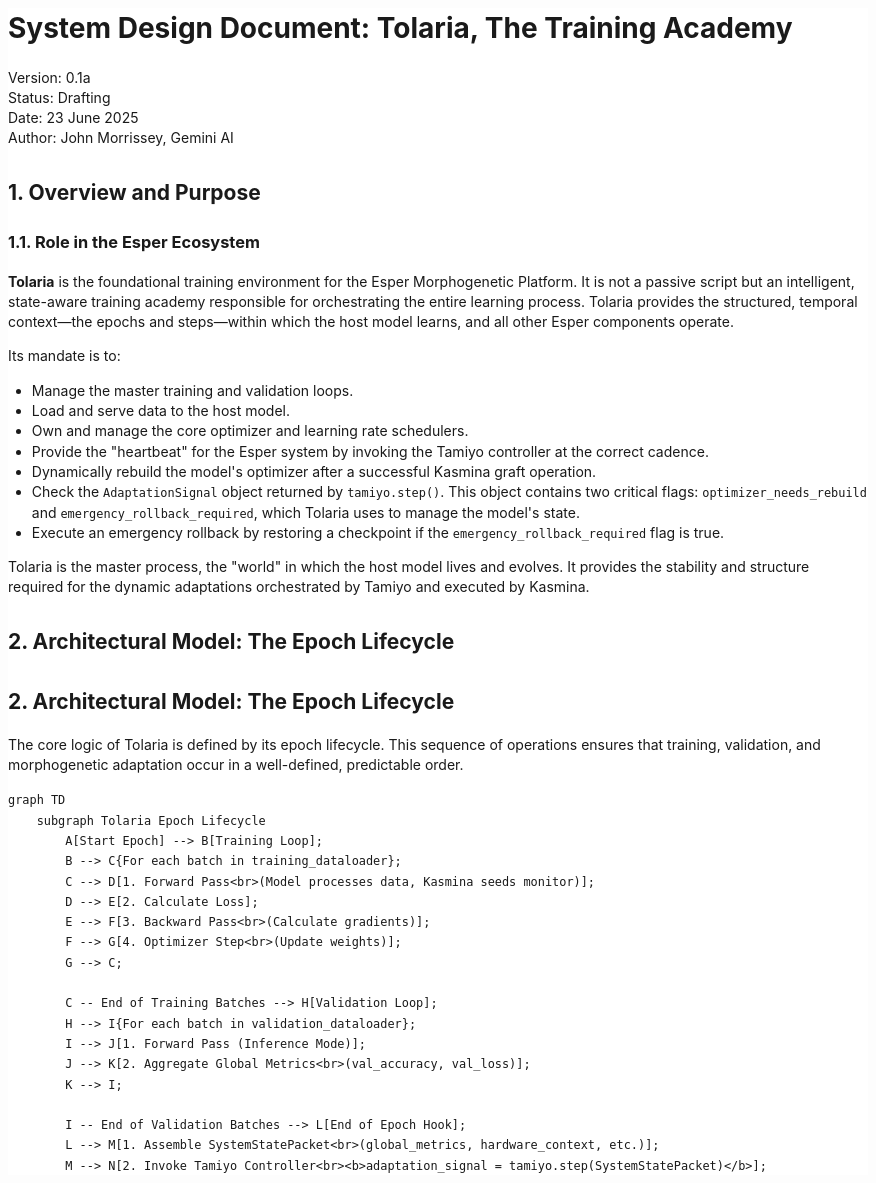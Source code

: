 # **System Design Document: Tolaria, The Training Academy**

Version: 0.1a  
Status: Drafting  
Date: 23 June 2025  
Author: John Morrissey, Gemini AI

## **1. Overview and Purpose**

### **1.1. Role in the Esper Ecosystem**

**Tolaria** is the foundational training environment for the Esper Morphogenetic Platform. It is not a passive script but an intelligent, state-aware training academy responsible for orchestrating the entire learning process. Tolaria provides the structured, temporal context—the epochs and steps—within which the host model learns, and all other Esper components operate.

Its mandate is to:

* Manage the master training and validation loops.
* Load and serve data to the host model.
* Own and manage the core optimizer and learning rate schedulers.
* Provide the "heartbeat" for the Esper system by invoking the Tamiyo controller at the correct cadence.
* Dynamically rebuild the model's optimizer after a successful Kasmina graft operation.
* Check the `AdaptationSignal` object returned by `tamiyo.step()`. This object contains two critical flags: `optimizer_needs_rebuild` and `emergency_rollback_required`, which Tolaria uses to manage the model's state.
* Execute an emergency rollback by restoring a checkpoint if the `emergency_rollback_required` flag is true.

Tolaria is the master process, the "world" in which the host model lives and evolves. It provides the stability and structure required for the dynamic adaptations orchestrated by Tamiyo and executed by Kasmina.

## **2. Architectural Model: The Epoch Lifecycle**

## **2. Architectural Model: The Epoch Lifecycle**

The core logic of Tolaria is defined by its epoch lifecycle. This sequence of operations ensures that training, validation, and morphogenetic adaptation occur in a well-defined, predictable order.

```mermaid
graph TD
    subgraph Tolaria Epoch Lifecycle
        A[Start Epoch] --> B[Training Loop];
        B --> C{For each batch in training_dataloader};
        C --> D[1. Forward Pass<br>(Model processes data, Kasmina seeds monitor)];
        D --> E[2. Calculate Loss];
        E --> F[3. Backward Pass<br>(Calculate gradients)];
        F --> G[4. Optimizer Step<br>(Update weights)];
        G --> C;

        C -- End of Training Batches --> H[Validation Loop];
        H --> I{For each batch in validation_dataloader};
        I --> J[1. Forward Pass (Inference Mode)];
        J --> K[2. Aggregate Global Metrics<br>(val_accuracy, val_loss)];
        K --> I;

        I -- End of Validation Batches --> L[End of Epoch Hook];
        L --> M[1. Assemble SystemStatePacket<br>(global_metrics, hardware_context, etc.)];
        M --> N[2. Invoke Tamiyo Controller<br><b>adaptation_signal = tamiyo.step(SystemStatePacket)</b>];
```